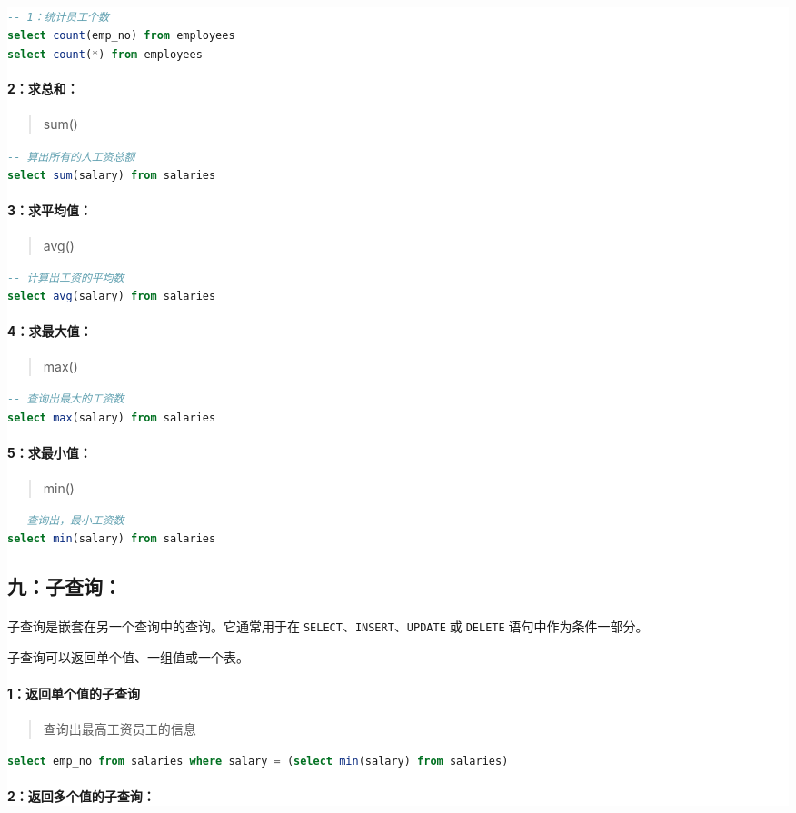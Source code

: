 ``` sql
-- 1：统计员工个数
select count(emp_no) from employees
select count(*) from employees
```

####  2：求总和：

> sum()

``` sql
-- 算出所有的人工资总额
select sum(salary) from salaries
```

####  3：求平均值：

> avg()

``` sql
-- 计算出工资的平均数
select avg(salary) from salaries
```

####  4：求最大值：

> max()

``` sql
-- 查询出最大的工资数
select max(salary) from salaries
```

####  5：求最小值：

> min()

``` sql
-- 查询出，最小工资数
select min(salary) from salaries
```



## 九：子查询：

子查询是嵌套在另一个查询中的查询。它通常用于在 `SELECT`、`INSERT`、`UPDATE` 或 `DELETE` 语句中作为条件一部分。

子查询可以返回单个值、一组值或一个表。

#### 1：返回单个值的子查询

> 查询出最高工资员工的信息

``` sql
select emp_no from salaries where salary = (select min(salary) from salaries)
```

#### 2：返回多个值的子查询：
